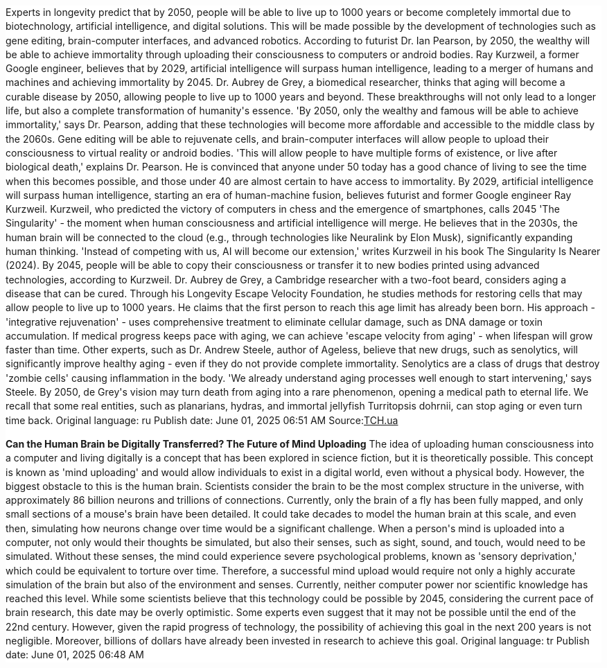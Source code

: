 Experts in longevity predict that by 2050, people will be able to live up to 1000 years or become completely immortal due to biotechnology, artificial intelligence, and digital solutions. This will be made possible by the development of technologies such as gene editing, brain-computer interfaces, and advanced robotics. According to futurist Dr. Ian Pearson, by 2050, the wealthy will be able to achieve immortality through uploading their consciousness to computers or android bodies. Ray Kurzweil, a former Google engineer, believes that by 2029, artificial intelligence will surpass human intelligence, leading to a merger of humans and machines and achieving immortality by 2045. Dr. Aubrey de Grey, a biomedical researcher, thinks that aging will become a curable disease by 2050, allowing people to live up to 1000 years and beyond. These breakthroughs will not only lead to a longer life, but also a complete transformation of humanity's essence. 'By 2050, only the wealthy and famous will be able to achieve immortality,' says Dr. Pearson, adding that these technologies will become more affordable and accessible to the middle class by the 2060s. Gene editing will be able to rejuvenate cells, and brain-computer interfaces will allow people to upload their consciousness to virtual reality or android bodies. 'This will allow people to have multiple forms of existence, or live after biological death,' explains Dr. Pearson. He is convinced that anyone under 50 today has a good chance of living to see the time when this becomes possible, and those under 40 are almost certain to have access to immortality. By 2029, artificial intelligence will surpass human intelligence, starting an era of human-machine fusion, believes futurist and former Google engineer Ray Kurzweil. Kurzweil, who predicted the victory of computers in chess and the emergence of smartphones, calls 2045 'The Singularity' - the moment when human consciousness and artificial intelligence will merge. He believes that in the 2030s, the human brain will be connected to the cloud (e.g., through technologies like Neuralink by Elon Musk), significantly expanding human thinking. 'Instead of competing with us, AI will become our extension,' writes Kurzweil in his book The Singularity Is Nearer (2024). By 2045, people will be able to copy their consciousness or transfer it to new bodies printed using advanced technologies, according to Kurzweil. Dr. Aubrey de Grey, a Cambridge researcher with a two-foot beard, considers aging a disease that can be cured. Through his Longevity Escape Velocity Foundation, he studies methods for restoring cells that may allow people to live up to 1000 years. He claims that the first person to reach this age limit has already been born. His approach - 'integrative rejuvenation' - uses comprehensive treatment to eliminate cellular damage, such as DNA damage or toxin accumulation. If medical progress keeps pace with aging, we can achieve 'escape velocity from aging' - when lifespan will grow faster than time. Other experts, such as Dr. Andrew Steele, author of Ageless, believe that new drugs, such as senolytics, will significantly improve healthy aging - even if they do not provide complete immortality. Senolytics are a class of drugs that destroy 'zombie cells' causing inflammation in the body. 'We already understand aging processes well enough to start intervening,' says Steele. By 2050, de Grey's vision may turn death from aging into a rare phenomenon, opening a medical path to eternal life. We recall that some real entities, such as planarians, hydras, and immortal jellyfish Turritopsis dohrnii, can stop aging or even turn time back.
Original language: ru
Publish date: June 01, 2025 06:51 AM
Source:[ТСН.ua](https://tsn.ua/ru/nauka_it/eksperty-po-dolgoletiyu-rasskazali-kogda-lyudi-smogut-zhit-do-1000-let-2840246.html)

**Can the Human Brain be Digitally Transferred? The Future of Mind Uploading**
The idea of uploading human consciousness into a computer and living digitally is a concept that has been explored in science fiction, but it is theoretically possible. This concept is known as 'mind uploading' and would allow individuals to exist in a digital world, even without a physical body. However, the biggest obstacle to this is the human brain. Scientists consider the brain to be the most complex structure in the universe, with approximately 86 billion neurons and trillions of connections. Currently, only the brain of a fly has been fully mapped, and only small sections of a mouse's brain have been detailed. It could take decades to model the human brain at this scale, and even then, simulating how neurons change over time would be a significant challenge. When a person's mind is uploaded into a computer, not only would their thoughts be simulated, but also their senses, such as sight, sound, and touch, would need to be simulated. Without these senses, the mind could experience severe psychological problems, known as 'sensory deprivation,' which could be equivalent to torture over time. Therefore, a successful mind upload would require not only a highly accurate simulation of the brain but also of the environment and senses. Currently, neither computer power nor scientific knowledge has reached this level. While some scientists believe that this technology could be possible by 2045, considering the current pace of brain research, this date may be overly optimistic. Some experts even suggest that it may not be possible until the end of the 22nd century. However, given the rapid progress of technology, the possibility of achieving this goal in the next 200 years is not negligible. Moreover, billions of dollars have already been invested in research to achieve this goal.
Original language: tr
Publish date: June 01, 2025 06:48 AM